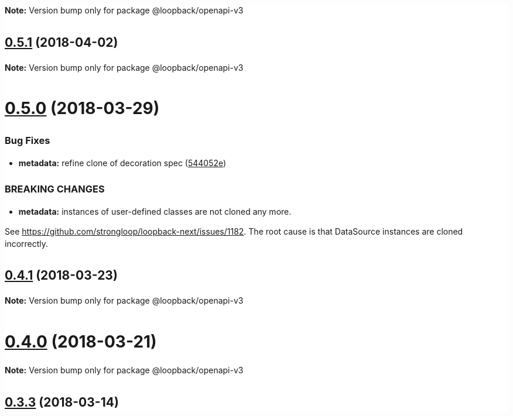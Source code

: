 **Note:** Version bump only for package @loopback/openapi-v3

<a name="0.5.1"></a>
## [0.5.1](https://github.com/strongloop/loopback-next/compare/@loopback/openapi-v3@0.5.0...@loopback/openapi-v3@0.5.1) (2018-04-02)




**Note:** Version bump only for package @loopback/openapi-v3

<a name="0.5.0"></a>
# [0.5.0](https://github.com/strongloop/loopback-next/compare/@loopback/openapi-v3@0.4.1...@loopback/openapi-v3@0.5.0) (2018-03-29)


### Bug Fixes

* **metadata:** refine clone of decoration spec ([544052e](https://github.com/strongloop/loopback-next/commit/544052e))


### BREAKING CHANGES

* **metadata:** instances of user-defined classes are not cloned any more.

See https://github.com/strongloop/loopback-next/issues/1182. The root
cause is that DataSource instances are cloned incorrectly.




<a name="0.4.1"></a>
## [0.4.1](https://github.com/strongloop/loopback-next/compare/@loopback/openapi-v3@0.4.0...@loopback/openapi-v3@0.4.1) (2018-03-23)




**Note:** Version bump only for package @loopback/openapi-v3

<a name="0.4.0"></a>
# [0.4.0](https://github.com/strongloop/loopback-next/compare/@loopback/openapi-v3@0.3.3...@loopback/openapi-v3@0.4.0) (2018-03-21)




**Note:** Version bump only for package @loopback/openapi-v3

<a name="0.3.3"></a>
## [0.3.3](https://github.com/strongloop/loopback-next/compare/@loopback/openapi-v3@0.3.2...@loopback/openapi-v3@0.3.3) (2018-03-14)
